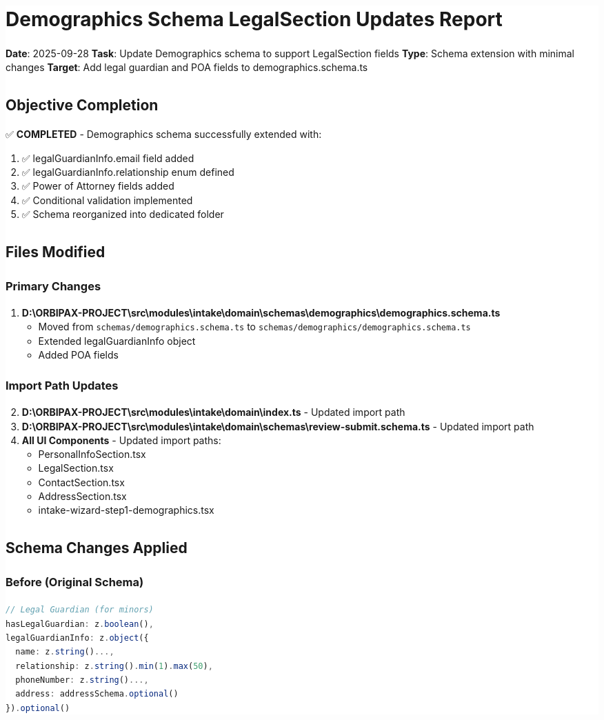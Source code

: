 # Demographics Schema LegalSection Updates Report

**Date**: 2025-09-28
**Task**: Update Demographics schema to support LegalSection fields
**Type**: Schema extension with minimal changes
**Target**: Add legal guardian and POA fields to demographics.schema.ts

## Objective Completion

✅ **COMPLETED** - Demographics schema successfully extended with:
1. ✅ legalGuardianInfo.email field added
2. ✅ legalGuardianInfo.relationship enum defined
3. ✅ Power of Attorney fields added
4. ✅ Conditional validation implemented
5. ✅ Schema reorganized into dedicated folder

## Files Modified

### Primary Changes
1. **D:\ORBIPAX-PROJECT\src\modules\intake\domain\schemas\demographics\demographics.schema.ts**
   - Moved from `schemas/demographics.schema.ts` to `schemas/demographics/demographics.schema.ts`
   - Extended legalGuardianInfo object
   - Added POA fields

### Import Path Updates
2. **D:\ORBIPAX-PROJECT\src\modules\intake\domain\index.ts** - Updated import path
3. **D:\ORBIPAX-PROJECT\src\modules\intake\domain\schemas\review-submit.schema.ts** - Updated import path
4. **All UI Components** - Updated import paths:
   - PersonalInfoSection.tsx
   - LegalSection.tsx
   - ContactSection.tsx
   - AddressSection.tsx
   - intake-wizard-step1-demographics.tsx

## Schema Changes Applied

### Before (Original Schema)
```typescript
// Legal Guardian (for minors)
hasLegalGuardian: z.boolean(),
legalGuardianInfo: z.object({
  name: z.string()...,
  relationship: z.string().min(1).max(50),
  phoneNumber: z.string()...,
  address: addressSchema.optional()
}).optional()
```

